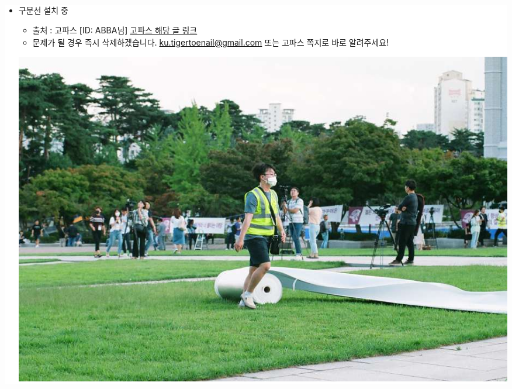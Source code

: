 
* 구분선 설치 중
    * 출처 : 고파스 [ID: ABBA님] [고파스 해당 글 링크](https://www.koreapas.com/bbs/view.php?id=tiger&page=1&sn1=&divpage=62&sn=on&ss=off&sc=off&keyword=ABBA&tagkeyword=ABBA&select_arrange=headnum&desc=asc&no=330633)
    * 문제가 될 경우 즉시 삭제하겠습니다. ku.tigertoenail@gmail.com 또는 고파스 쪽지로 바로 알려주세요!

    ![](/asset/image/2019-08-23/p1/pre6.jpeg)